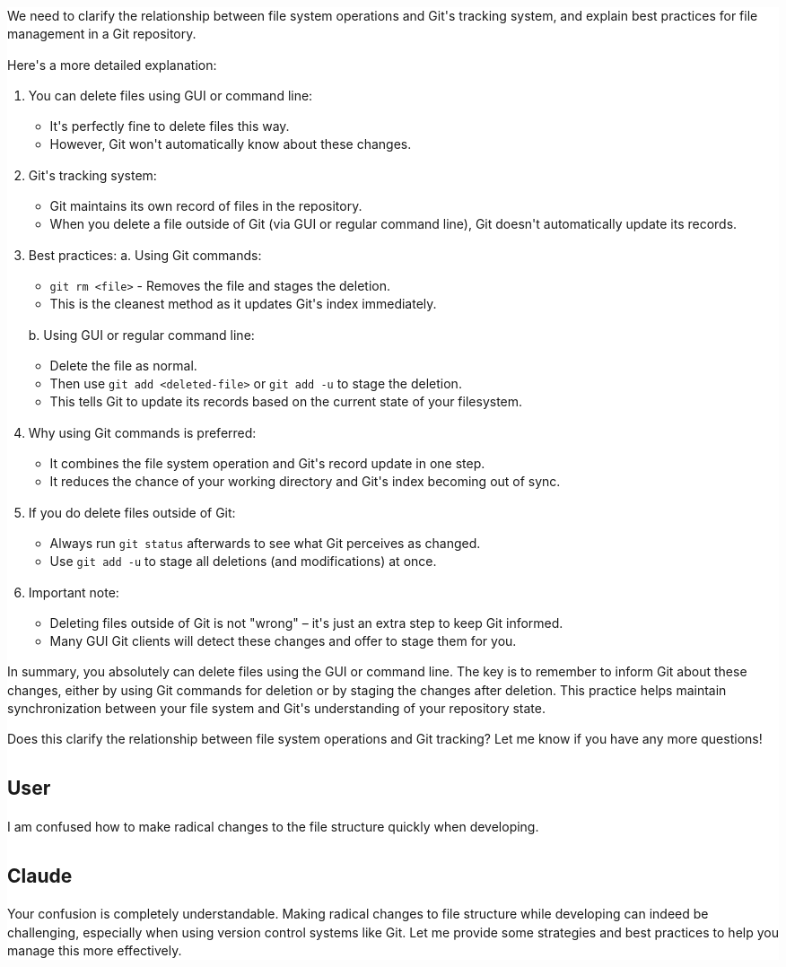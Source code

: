 <thinking>
We need to clarify the relationship between file system operations and Git's tracking system, and explain best practices for file management in a Git repository.
</thinking>

Here's a more detailed explanation:

1. You can delete files using GUI or command line:
   - It's perfectly fine to delete files this way.
   - However, Git won't automatically know about these changes.

2. Git's tracking system:
   - Git maintains its own record of files in the repository.
   - When you delete a file outside of Git (via GUI or regular command line), Git doesn't automatically update its records.

3. Best practices:
   a. Using Git commands:
      - `git rm <file>` - Removes the file and stages the deletion.
      - This is the cleanest method as it updates Git's index immediately.

   b. Using GUI or regular command line:
      - Delete the file as normal.
      - Then use `git add <deleted-file>` or `git add -u` to stage the deletion.
      - This tells Git to update its records based on the current state of your filesystem.

4. Why using Git commands is preferred:
   - It combines the file system operation and Git's record update in one step.
   - It reduces the chance of your working directory and Git's index becoming out of sync.

5. If you do delete files outside of Git:
   - Always run `git status` afterwards to see what Git perceives as changed.
   - Use `git add -u` to stage all deletions (and modifications) at once.

6. Important note:
   - Deleting files outside of Git is not "wrong" – it's just an extra step to keep Git informed.
   - Many GUI Git clients will detect these changes and offer to stage them for you.

In summary, you absolutely can delete files using the GUI or command line. The key is to remember to inform Git about these changes, either by using Git commands for deletion or by staging the changes after deletion. This practice helps maintain synchronization between your file system and Git's understanding of your repository state.

Does this clarify the relationship between file system operations and Git tracking? Let me know if you have any more questions!

## User

I am confused how to make radical changes to the file structure quickly when developing. 

## Claude

Your confusion is completely understandable. Making radical changes to file structure while developing can indeed be challenging, especially when using version control systems like Git. Let me provide some strategies and best practices to help you manage this more effectively.
